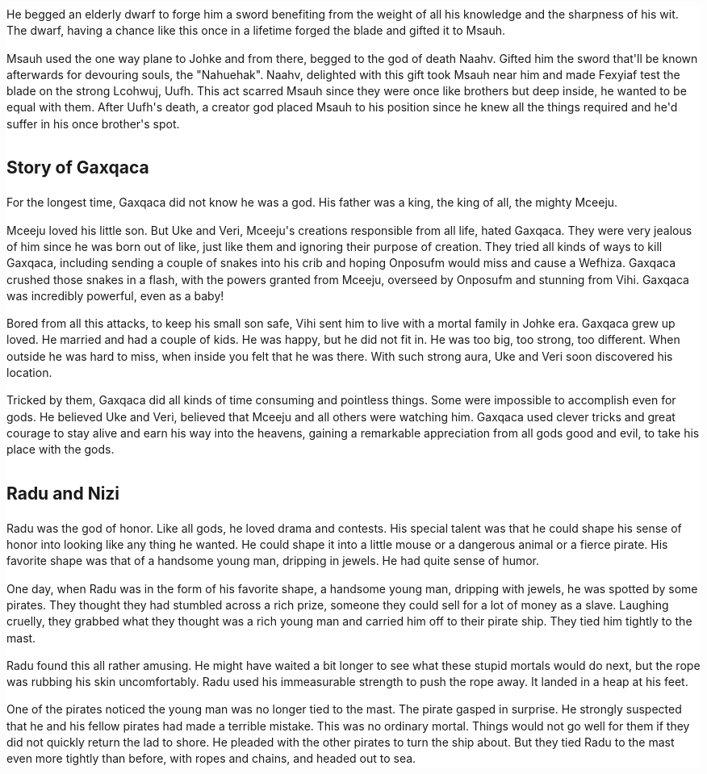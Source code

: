 He begged an elderly dwarf to forge him a sword benefiting from the weight of all his knowledge and the sharpness of his wit. The dwarf, having a chance like this once in a lifetime forged the blade and gifted it to Msauh.

Msauh used the one way plane to Johke and from there, begged to the god of death Naahv. Gifted him the sword that'll be known afterwards for devouring souls, the "Nahuehak". Naahv, delighted with this gift took Msauh near him and made Fexyiaf test the blade on the strong Lcohwuj, Uufh. This act scarred Msauh since they were once like brothers but deep inside, he wanted to be equal with them. After Uufh's death, a creator god placed Msauh to his position since he knew all the things required and he'd suffer in his once brother's spot.

## Story of Gaxqaca

For the longest time, Gaxqaca did not know he was a god. His father was a king, the king of all, the mighty Mceeju.

Mceeju loved his little son. But Uke and Veri, Mceeju's creations responsible from all life, hated Gaxqaca. They were very jealous of him since he was born out of like, just like them and ignoring their purpose of creation. They tried all kinds of ways to kill Gaxqaca, including sending a couple of snakes into his crib and hoping Onposufm would miss and cause a Wefhiza. Gaxqaca crushed those snakes in a flash, with the powers granted from Mceeju, overseed by Onposufm and stunning from Vihi. Gaxqaca was incredibly powerful, even as a baby!

Bored from all this attacks, to keep his small son safe, Vihi sent him to live with a mortal family in Johke era. Gaxqaca grew up loved. He married and had a couple of kids. He was happy, but he did not fit in. He was too big, too strong, too different. When outside he was hard to miss, when inside you felt that he was there. With such strong aura, Uke and Veri soon discovered his location.

Tricked by them, Gaxqaca did all kinds of time consuming and pointless things. Some were impossible to accomplish even for gods. He believed Uke and Veri, believed that Mceeju and all others were watching him. Gaxqaca used clever tricks and great courage to stay alive and earn his way into the heavens, gaining a remarkable appreciation from all gods good and evil, to take his place with the gods.

## Radu and Nizi

Radu was the god of honor. Like all gods, he loved drama and contests. His special talent was that he could shape his sense of honor into looking like any thing he wanted. He could shape it into a little mouse or a dangerous animal or a fierce pirate. His favorite shape was that of a handsome young man, dripping in jewels. He had quite sense of humor.

One day, when Radu was in the form of his favorite shape, a handsome young man, dripping with jewels, he was spotted by some pirates. They thought they had stumbled across a rich prize, someone they could sell for a lot of money as a slave. Laughing cruelly, they grabbed what they thought was a rich young man and carried him off to their pirate ship. They tied him tightly to the mast.

Radu found this all rather amusing. He might have waited a bit longer to see what these stupid mortals would do next, but the rope was rubbing his skin uncomfortably. Radu used his immeasurable strength to push the rope away. It landed in a heap at his feet.

One of the pirates noticed the young man was no longer tied to the mast. The pirate gasped in surprise. He strongly suspected that he and his fellow pirates had made a terrible mistake. This was no ordinary mortal. Things would not go well for them if they did not quickly return the lad to shore. He pleaded with the other pirates to turn the ship about. But they tied Radu to the mast even more tightly than before, with ropes and chains, and headed out to sea.
